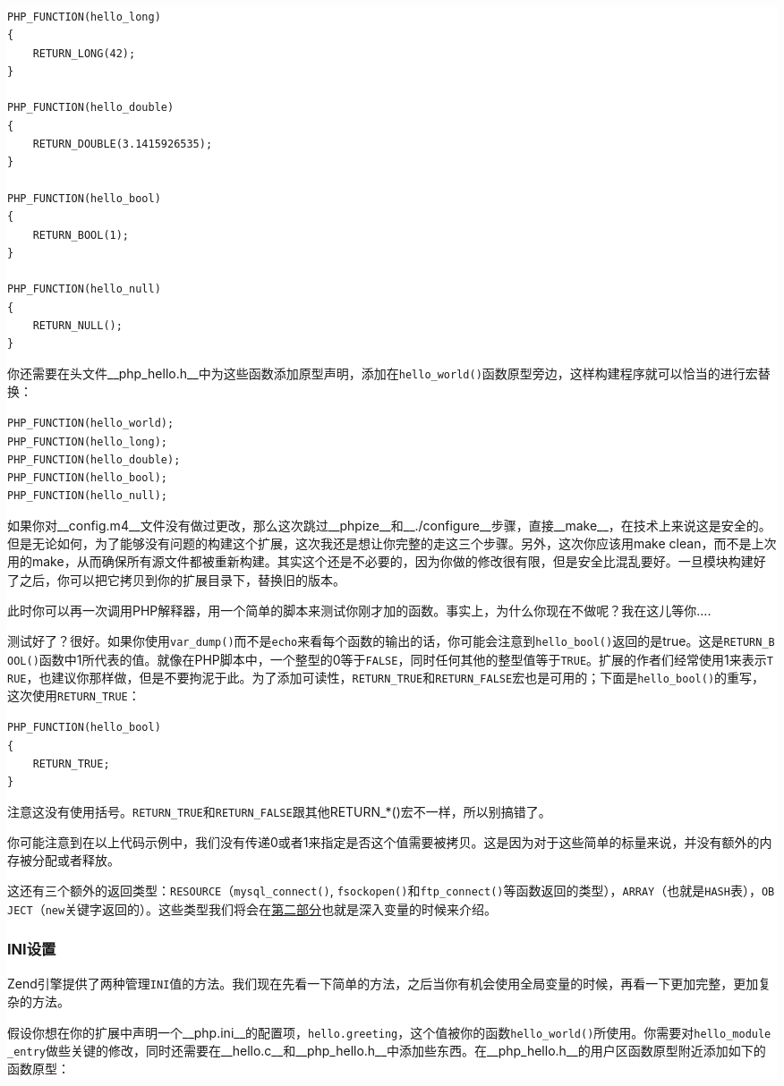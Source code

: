 	PHP_FUNCTION(hello_long)
	{
	    RETURN_LONG(42);
	}

	PHP_FUNCTION(hello_double)
	{
	    RETURN_DOUBLE(3.1415926535);
	}
	
	PHP_FUNCTION(hello_bool)
	{
	    RETURN_BOOL(1);
	}

	PHP_FUNCTION(hello_null)
	{
	    RETURN_NULL();
	}

你还需要在头文件__php_hello.h__中为这些函数添加原型声明，添加在`hello_world()`函数原型旁边，这样构建程序就可以恰当的进行宏替换：

	PHP_FUNCTION(hello_world);
	PHP_FUNCTION(hello_long);
	PHP_FUNCTION(hello_double);
	PHP_FUNCTION(hello_bool);
	PHP_FUNCTION(hello_null);

如果你对__config.m4__文件没有做过更改，那么这次跳过__phpize__和__./configure__步骤，直接__make__，在技术上来说这是安全的。但是无论如何，为了能够没有问题的构建这个扩展，这次我还是想让你完整的走这三个步骤。另外，这次你应该用make clean，而不是上次用的make，从而确保所有源文件都被重新构建。其实这个还是不必要的，因为你做的修改很有限，但是安全比混乱要好。一旦模块构建好了之后，你可以把它拷贝到你的扩展目录下，替换旧的版本。

此时你可以再一次调用PHP解释器，用一个简单的脚本来测试你刚才加的函数。事实上，为什么你现在不做呢？我在这儿等你….

测试好了？很好。如果你使用`var_dump()`而不是`echo`来看每个函数的输出的话，你可能会注意到`hello_bool()`返回的是true。这是`RETURN_BOOL()`函数中1所代表的值。就像在PHP脚本中，一个整型的0等于`FALSE`，同时任何其他的整型值等于`TRUE`。扩展的作者们经常使用1来表示`TRUE`，也建议你那样做，但是不要拘泥于此。为了添加可读性，`RETURN_TRUE`和`RETURN_FALSE`宏也是可用的；下面是`hello_bool()`的重写，这次使用`RETURN_TRUE`：

	PHP_FUNCTION(hello_bool)
	{
		RETURN_TRUE;
	}

注意这没有使用括号。`RETURN_TRUE`和`RETURN_FALSE`跟其他RETURN_*()宏不一样，所以别搞错了。

你可能注意到在以上代码示例中，我们没有传递0或者1来指定是否这个值需要被拷贝。这是因为对于这些简单的标量来说，并没有额外的内存被分配或者释放。

这还有三个额外的返回类型：`RESOURCE`（`mysql_connect()`, `fsockopen()`和`ftp_connect()`等函数返回的类型），`ARRAY`（也就是`HASH`表），`OBJECT`（`new`关键字返回的）。这些类型我们将会在[第二部分](http://weizhifeng.net/write-php-extension-part2-1.html)也就是深入变量的时候来介绍。

###  INI设置

Zend引擎提供了两种管理`INI`值的方法。我们现在先看一下简单的方法，之后当你有机会使用全局变量的时候，再看一下更加完整，更加复杂的方法。

假设你想在你的扩展中声明一个__php.ini__的配置项，`hello.greeting`，这个值被你的函数`hello_world()`所使用。你需要对`hello_module_entry`做些关键的修改，同时还需要在__hello.c__和__php_hello.h__中添加些东西。在__php_hello.h__的用户区函数原型附近添加如下的函数原型：
